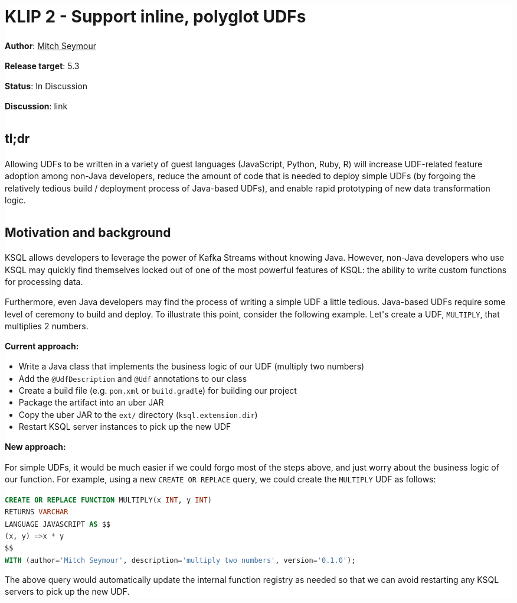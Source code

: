 # KLIP 2 - Support inline, polyglot UDFs

**Author**: [Mitch Seymour][mitch-seymour]

**Release target**: 5.3

**Status**: In Discussion


**Discussion**: link

[mitch-seymour]: https://github.com/mitch-seymour

## tl;dr

Allowing UDFs to be written in a variety of guest languages (JavaScript, Python, Ruby, R) will increase UDF-related feature adoption among non-Java developers, reduce the amount of code that is needed to deploy simple UDFs (by forgoing the relatively tedious build / deployment process of Java-based UDFs), and enable rapid prototyping of new data transformation logic.

## Motivation and background

KSQL allows developers to leverage the power of Kafka Streams without knowing Java. However, non-Java developers who use KSQL may quickly find themselves locked out of one of the most powerful features of KSQL: the ability to write custom functions for processing data.

Furthermore, even Java developers may find the process of writing a simple UDF a little tedious. Java-based UDFs require some level of ceremony to build and deploy. To illustrate this point, consider the following example. Let's create a UDF, `MULTIPLY`, that multiplies 2 numbers.

__Current approach:__

- Write a Java class that implements the business logic of our UDF (multiply two numbers)
- Add the `@UdfDescription` and `@Udf` annotations to our class
- Create a build file (e.g. `pom.xml` or `build.gradle`) for building our project
- Package the artifact into an uber JAR
- Copy the uber JAR to the `ext/` directory (`ksql.extension.dir`)
- Restart KSQL server instances to pick up the new UDF

__New approach:__

For simple UDFs, it would be much easier if we could forgo most of the steps above, and just worry about the business logic of our function. For example, using a new `CREATE OR REPLACE` query, we could create the `MULTIPLY` UDF as follows:

```sql
CREATE OR REPLACE FUNCTION MULTIPLY(x INT, y INT) 
RETURNS VARCHAR
LANGUAGE JAVASCRIPT AS $$
(x, y) =>x * y
$$ 
WITH (author='Mitch Seymour', description='multiply two numbers', version='0.1.0');
```

The above query would automatically update the internal function registry as needed so that we can avoid restarting any KSQL servers to pick up the new UDF. 


[prototypes]: https://github.com/magicalpipelines/docker-ksql-multilingual-udfs-poc
[can_execute]: https://www.graalvm.org/sdk/javadoc/org/graalvm/polyglot/Value.html#canExecute--
[gce]: graalvm.org
[gu]: https://www.graalvm.org/docs/reference-manual/graal-updater/
[pg]: https://www.graalvm.org/sdk/javadoc/org/graalvm/polyglot/Context.html
[mutable_fn_registry]: https://github.com/confluentinc/ksql/blob/5.2.x/ksql-common/src/main/java/io/confluent/ksql/function/MutableFunctionRegistry.java
[nashorn_deprecated]: http://openjdk.java.net/jeps/335
[graalvm-perf]: https://www.graalvm.org/docs/why-graal/#for-java-programs